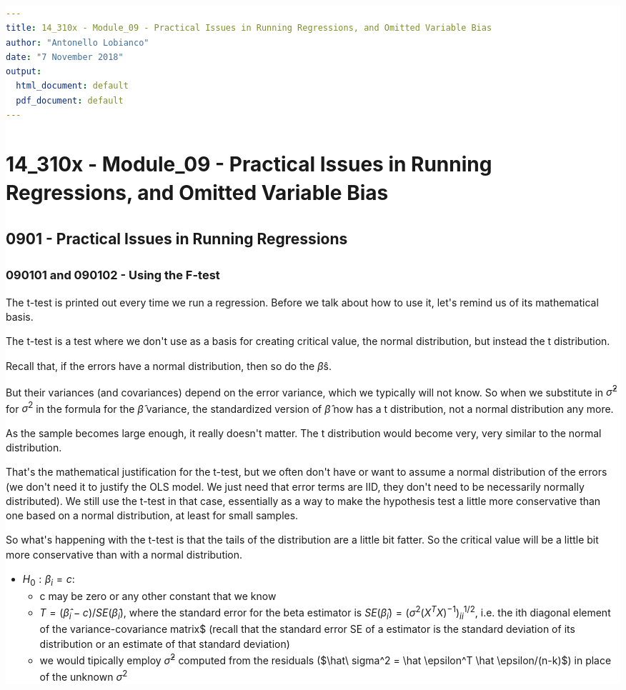 ```yaml
---
title: 14_310x - Module_09 - Practical Issues in Running Regressions, and Omitted Variable Bias
author: "Antonello Lobianco"
date: "7 November 2018"
output:
  html_document: default
  pdf_document: default
---
```



# 14_310x - Module_09 - Practical Issues in Running Regressions, and Omitted Variable Bias #

##  0901 -  Practical Issues in Running Regressions  ##

###  090101 and 090102 - Using the F-test ###

The t-test is printed out every time we run a regression. Before we talk about how to use it, let's remind us of its mathematical basis.

The t-test is a test where we don't use as a basis for creating critical value, the normal distribution, but instead the t distribution.

Recall that, if the errors have a normal distribution, then so do the $\hat \beta$s.

But their variances (and covariances) depend on the error variance, which we typically will not know. So when we substitute in $\hat \sigma^2$ for $\sigma^2$ in the formula for the $\hat \beta$ variance, the standardized version of $\hat \beta$ now has a t distribution, not a normal distribution any more.

As the sample becomes large enough, it really doesn't matter. The t distribution would become very, very similar to the normal distribution.

That's the mathematical justification for the t-test, but we often don't have or want to assume a normal distribution of the errors (we don't need it to justify the OLS model. We just need that error terms are IID, they don't need to be necessarily normally distributed). We still use the t-test in that case, essentially as a way to make the hypothesis test a little more conservative than one based on a normal distribution, at least for small samples.

So what's happening with the t-test is that the tails of the distribution are a little bit fatter. So the critical value will be a little bit more conservative than with a normal distribution.

- $H_0: \beta_i = c$:
  - c may be zero or any other constant that we know
  - $T = (\hat \beta_i - c)/SE(\hat \beta_i)$, where the standard error for the beta estimator is $SE(\hat \beta_i) = (\sigma^2(X^TX)^{-1})_{ii}^{1/2}$, i.e. the ith diagonal element of the variance-covariance matrix$ (recall that the standard error SE of a estimator is the standard deviation of its distribution or an estimate of that standard deviation)
   - we would tipically employ $\hat \sigma^2$ computed from the residuals ($\hat\ sigma^2 = \hat \epsilon^T \hat \epsilon/(n-k)$) in place of the unknown $\sigma^2$
